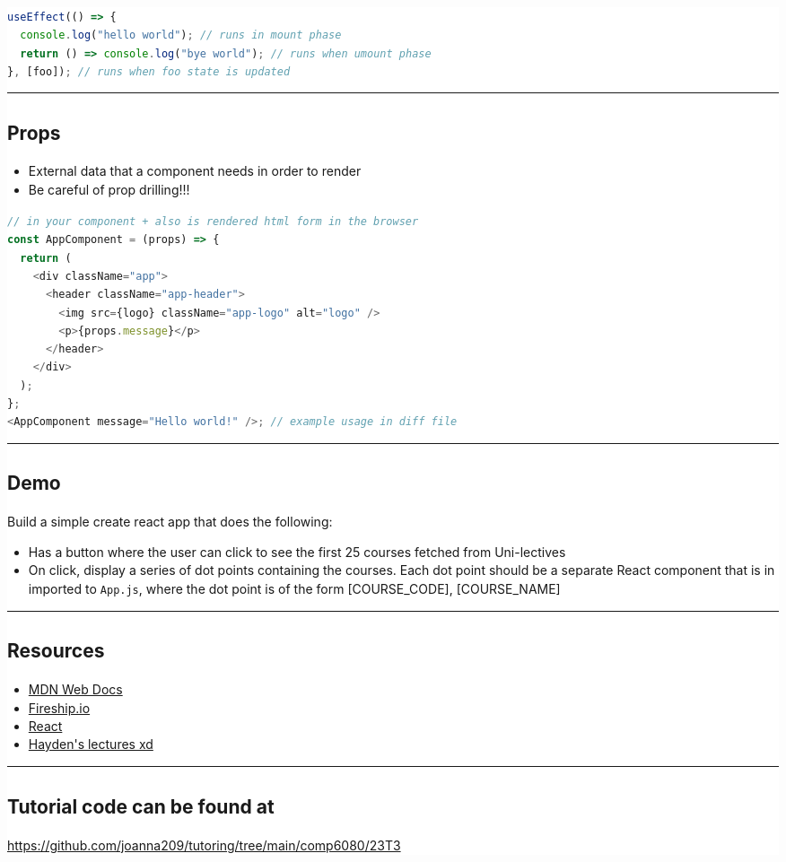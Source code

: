 ```js
useEffect(() => {
  console.log("hello world"); // runs in mount phase
  return () => console.log("bye world"); // runs when umount phase
}, [foo]); // runs when foo state is updated
```

---

## Props

- External data that a component needs in order to render
- Be careful of prop drilling!!!

```js
// in your component + also is rendered html form in the browser
const AppComponent = (props) => {
  return (
    <div className="app">
      <header className="app-header">
        <img src={logo} className="app-logo" alt="logo" />
        <p>{props.message}</p>
      </header>
    </div>
  );
};
<AppComponent message="Hello world!" />; // example usage in diff file
```

---

## Demo

Build a simple create react app that does the following:

- Has a button where the user can click to see the first 25 courses fetched from Uni-lectives
- On click, display a series of dot points containing the courses. Each dot point should be a separate React component that is in imported to `App.js`, where the dot point is of the form [COURSE_CODE], [COURSE_NAME]

---

## Resources

- [MDN Web Docs](https://developer.mozilla.org/en-US/docs/Learn/Tools_and_testing/Client-side_JavaScript_frameworks/React_getting_started)
- [Fireship.io](https://youtube.com/@Fireship)
- [React](https://react.dev/learn)
- [Hayden's lectures xd](https://cgi.cse.unsw.edu.au/~cs6080/23T3/content/lectures/topic)

---

## Tutorial code can be found at

https://github.com/joanna209/tutoring/tree/main/comp6080/23T3
